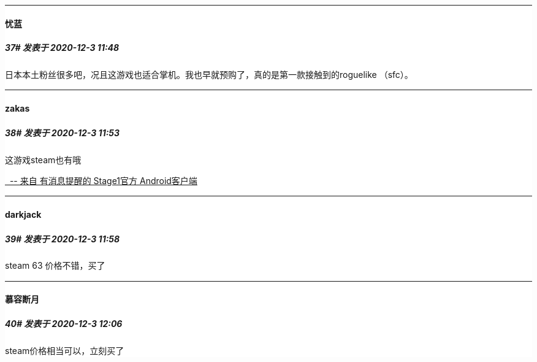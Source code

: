 







*****

####  忧蓝  
##### 37#       发表于 2020-12-3 11:48




日本本土粉丝很多吧，况且这游戏也适合掌机。我也早就预购了，真的是第一款接触到的roguelike （sfc）。







*****

####  zakas  
##### 38#       发表于 2020-12-3 11:53




这游戏steam也有哦

[  -- 来自 有消息提醒的 Stage1官方 Android客户端](https://www.coolapk.com/apk/140634)







*****

####  darkjack  
##### 39#       发表于 2020-12-3 11:58




steam 63 价格不错，买了







*****

####  慕容断月  
##### 40#       发表于 2020-12-3 12:06




steam价格相当可以，立刻买了




